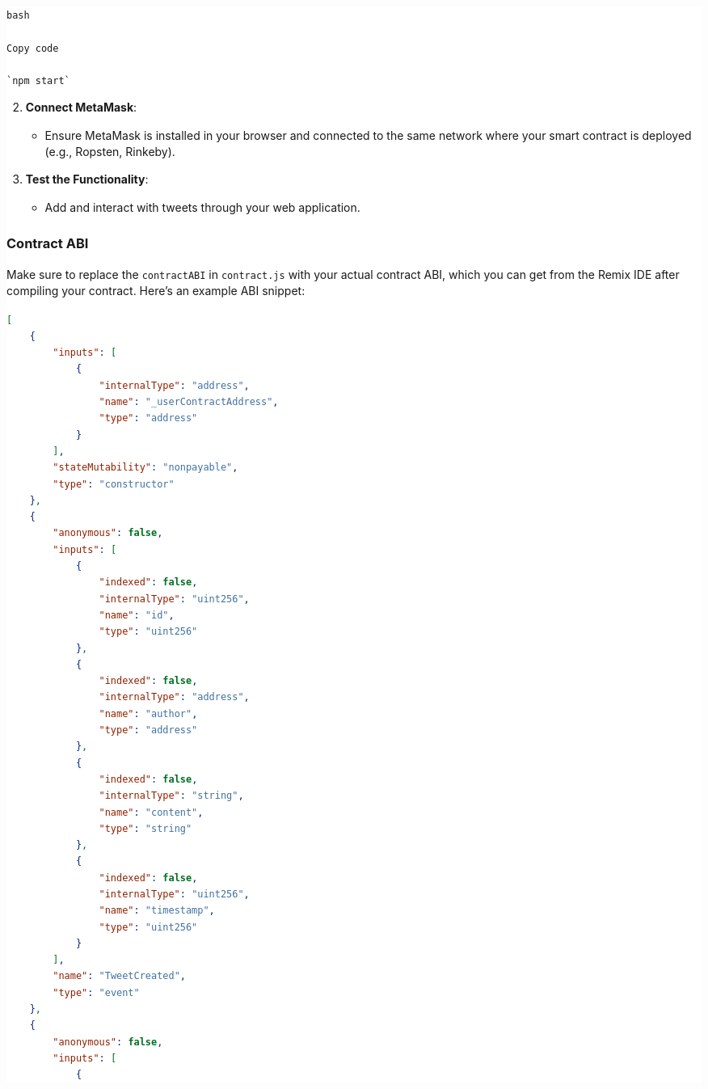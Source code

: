     bash
    
    Copy code
    
    `npm start`
    
2. **Connect MetaMask**:
    
    - Ensure MetaMask is installed in your browser and connected to the same network where your smart contract is deployed (e.g., Ropsten, Rinkeby).
3. **Test the Functionality**:
    
    - Add and interact with tweets through your web application.

### Contract ABI

Make sure to replace the `contractABI` in `contract.js` with your actual contract ABI, which you can get from the Remix IDE after compiling your contract. Here’s an example ABI snippet:

```json
[
    {
        "inputs": [
            {
                "internalType": "address",
                "name": "_userContractAddress",
                "type": "address"
            }
        ],
        "stateMutability": "nonpayable",
        "type": "constructor"
    },
    {
        "anonymous": false,
        "inputs": [
            {
                "indexed": false,
                "internalType": "uint256",
                "name": "id",
                "type": "uint256"
            },
            {
                "indexed": false,
                "internalType": "address",
                "name": "author",
                "type": "address"
            },
            {
                "indexed": false,
                "internalType": "string",
                "name": "content",
                "type": "string"
            },
            {
                "indexed": false,
                "internalType": "uint256",
                "name": "timestamp",
                "type": "uint256"
            }
        ],
        "name": "TweetCreated",
        "type": "event"
    },
    {
        "anonymous": false,
        "inputs": [
            {
```